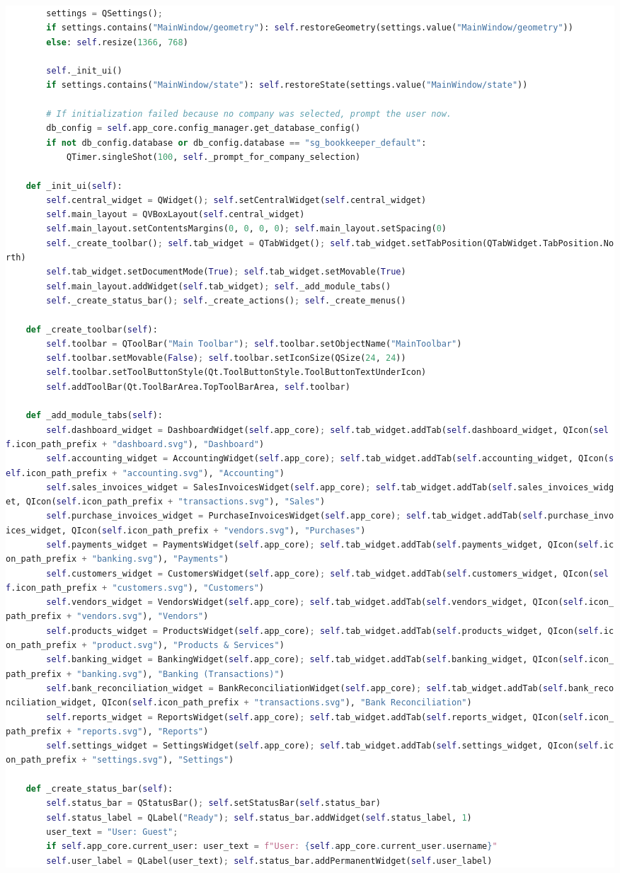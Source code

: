 ```python
        settings = QSettings(); 
        if settings.contains("MainWindow/geometry"): self.restoreGeometry(settings.value("MainWindow/geometry")) 
        else: self.resize(1366, 768)
        
        self._init_ui()
        if settings.contains("MainWindow/state"): self.restoreState(settings.value("MainWindow/state")) 

        # If initialization failed because no company was selected, prompt the user now.
        db_config = self.app_core.config_manager.get_database_config()
        if not db_config.database or db_config.database == "sg_bookkeeper_default":
            QTimer.singleShot(100, self._prompt_for_company_selection)
    
    def _init_ui(self):
        self.central_widget = QWidget(); self.setCentralWidget(self.central_widget)
        self.main_layout = QVBoxLayout(self.central_widget)
        self.main_layout.setContentsMargins(0, 0, 0, 0); self.main_layout.setSpacing(0)
        self._create_toolbar(); self.tab_widget = QTabWidget(); self.tab_widget.setTabPosition(QTabWidget.TabPosition.North)
        self.tab_widget.setDocumentMode(True); self.tab_widget.setMovable(True)
        self.main_layout.addWidget(self.tab_widget); self._add_module_tabs()
        self._create_status_bar(); self._create_actions(); self._create_menus()
    
    def _create_toolbar(self):
        self.toolbar = QToolBar("Main Toolbar"); self.toolbar.setObjectName("MainToolbar") 
        self.toolbar.setMovable(False); self.toolbar.setIconSize(QSize(24, 24)) 
        self.toolbar.setToolButtonStyle(Qt.ToolButtonStyle.ToolButtonTextUnderIcon)
        self.addToolBar(Qt.ToolBarArea.TopToolBarArea, self.toolbar) 
    
    def _add_module_tabs(self):
        self.dashboard_widget = DashboardWidget(self.app_core); self.tab_widget.addTab(self.dashboard_widget, QIcon(self.icon_path_prefix + "dashboard.svg"), "Dashboard")
        self.accounting_widget = AccountingWidget(self.app_core); self.tab_widget.addTab(self.accounting_widget, QIcon(self.icon_path_prefix + "accounting.svg"), "Accounting")
        self.sales_invoices_widget = SalesInvoicesWidget(self.app_core); self.tab_widget.addTab(self.sales_invoices_widget, QIcon(self.icon_path_prefix + "transactions.svg"), "Sales") 
        self.purchase_invoices_widget = PurchaseInvoicesWidget(self.app_core); self.tab_widget.addTab(self.purchase_invoices_widget, QIcon(self.icon_path_prefix + "vendors.svg"), "Purchases") 
        self.payments_widget = PaymentsWidget(self.app_core); self.tab_widget.addTab(self.payments_widget, QIcon(self.icon_path_prefix + "banking.svg"), "Payments") 
        self.customers_widget = CustomersWidget(self.app_core); self.tab_widget.addTab(self.customers_widget, QIcon(self.icon_path_prefix + "customers.svg"), "Customers")
        self.vendors_widget = VendorsWidget(self.app_core); self.tab_widget.addTab(self.vendors_widget, QIcon(self.icon_path_prefix + "vendors.svg"), "Vendors")
        self.products_widget = ProductsWidget(self.app_core); self.tab_widget.addTab(self.products_widget, QIcon(self.icon_path_prefix + "product.svg"), "Products & Services")
        self.banking_widget = BankingWidget(self.app_core); self.tab_widget.addTab(self.banking_widget, QIcon(self.icon_path_prefix + "banking.svg"), "Banking (Transactions)") 
        self.bank_reconciliation_widget = BankReconciliationWidget(self.app_core); self.tab_widget.addTab(self.bank_reconciliation_widget, QIcon(self.icon_path_prefix + "transactions.svg"), "Bank Reconciliation") 
        self.reports_widget = ReportsWidget(self.app_core); self.tab_widget.addTab(self.reports_widget, QIcon(self.icon_path_prefix + "reports.svg"), "Reports")
        self.settings_widget = SettingsWidget(self.app_core); self.tab_widget.addTab(self.settings_widget, QIcon(self.icon_path_prefix + "settings.svg"), "Settings")
    
    def _create_status_bar(self):
        self.status_bar = QStatusBar(); self.setStatusBar(self.status_bar)
        self.status_label = QLabel("Ready"); self.status_bar.addWidget(self.status_label, 1) 
        user_text = "User: Guest"; 
        if self.app_core.current_user: user_text = f"User: {self.app_core.current_user.username}"
        self.user_label = QLabel(user_text); self.status_bar.addPermanentWidget(self.user_label)
```